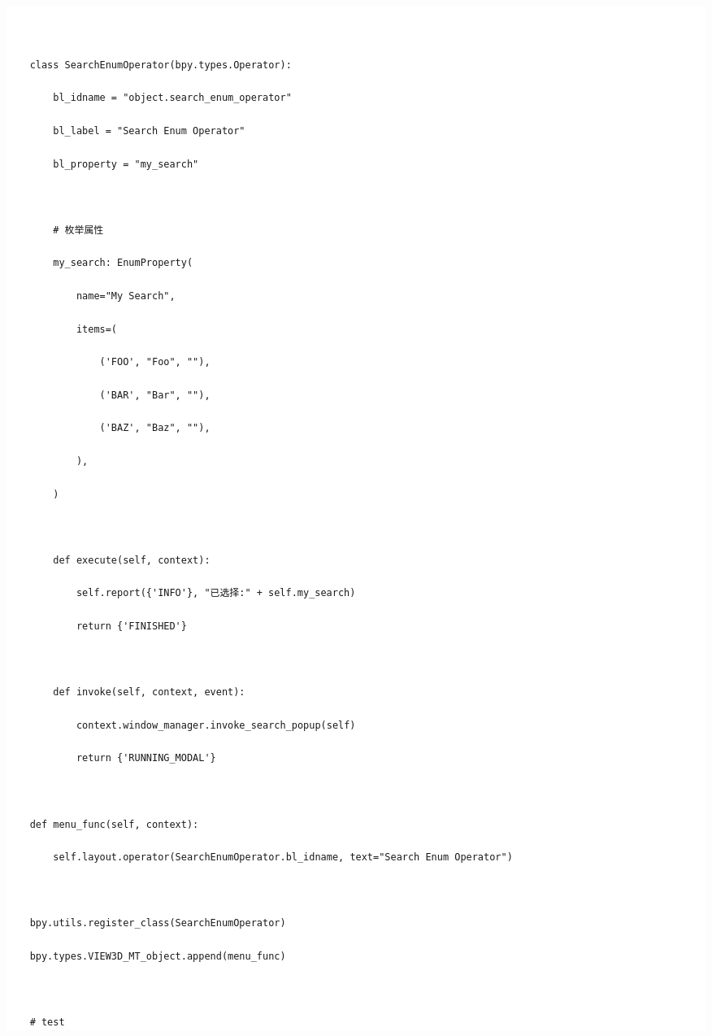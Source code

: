 ```



    class SearchEnumOperator(bpy.types.Operator):

        bl_idname = "object.search_enum_operator"

        bl_label = "Search Enum Operator"

        bl_property = "my_search"



        # 枚举属性

        my_search: EnumProperty(

            name="My Search",

            items=(

                ('FOO', "Foo", ""),

                ('BAR', "Bar", ""),

                ('BAZ', "Baz", ""),

            ),

        )



        def execute(self, context):

            self.report({'INFO'}, "已选择:" + self.my_search)

            return {'FINISHED'}



        def invoke(self, context, event):

            context.window_manager.invoke_search_popup(self)

            return {'RUNNING_MODAL'}



    def menu_func(self, context):

        self.layout.operator(SearchEnumOperator.bl_idname, text="Search Enum Operator")



    bpy.utils.register_class(SearchEnumOperator)

    bpy.types.VIEW3D_MT_object.append(menu_func)



    # test

```